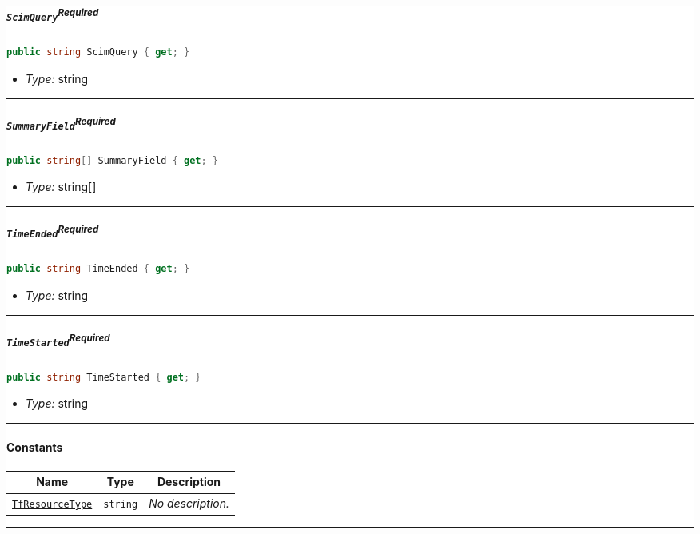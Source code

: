 
##### `ScimQuery`<sup>Required</sup> <a name="ScimQuery" id="rhizo-co-terraform-provider-oci.dataOciDataSafeSqlFirewallViolationAnalytics.DataOciDataSafeSqlFirewallViolationAnalytics.property.scimQuery"></a>

```csharp
public string ScimQuery { get; }
```

- *Type:* string

---

##### `SummaryField`<sup>Required</sup> <a name="SummaryField" id="rhizo-co-terraform-provider-oci.dataOciDataSafeSqlFirewallViolationAnalytics.DataOciDataSafeSqlFirewallViolationAnalytics.property.summaryField"></a>

```csharp
public string[] SummaryField { get; }
```

- *Type:* string[]

---

##### `TimeEnded`<sup>Required</sup> <a name="TimeEnded" id="rhizo-co-terraform-provider-oci.dataOciDataSafeSqlFirewallViolationAnalytics.DataOciDataSafeSqlFirewallViolationAnalytics.property.timeEnded"></a>

```csharp
public string TimeEnded { get; }
```

- *Type:* string

---

##### `TimeStarted`<sup>Required</sup> <a name="TimeStarted" id="rhizo-co-terraform-provider-oci.dataOciDataSafeSqlFirewallViolationAnalytics.DataOciDataSafeSqlFirewallViolationAnalytics.property.timeStarted"></a>

```csharp
public string TimeStarted { get; }
```

- *Type:* string

---

#### Constants <a name="Constants" id="Constants"></a>

| **Name** | **Type** | **Description** |
| --- | --- | --- |
| <code><a href="#rhizo-co-terraform-provider-oci.dataOciDataSafeSqlFirewallViolationAnalytics.DataOciDataSafeSqlFirewallViolationAnalytics.property.tfResourceType">TfResourceType</a></code> | <code>string</code> | *No description.* |

---